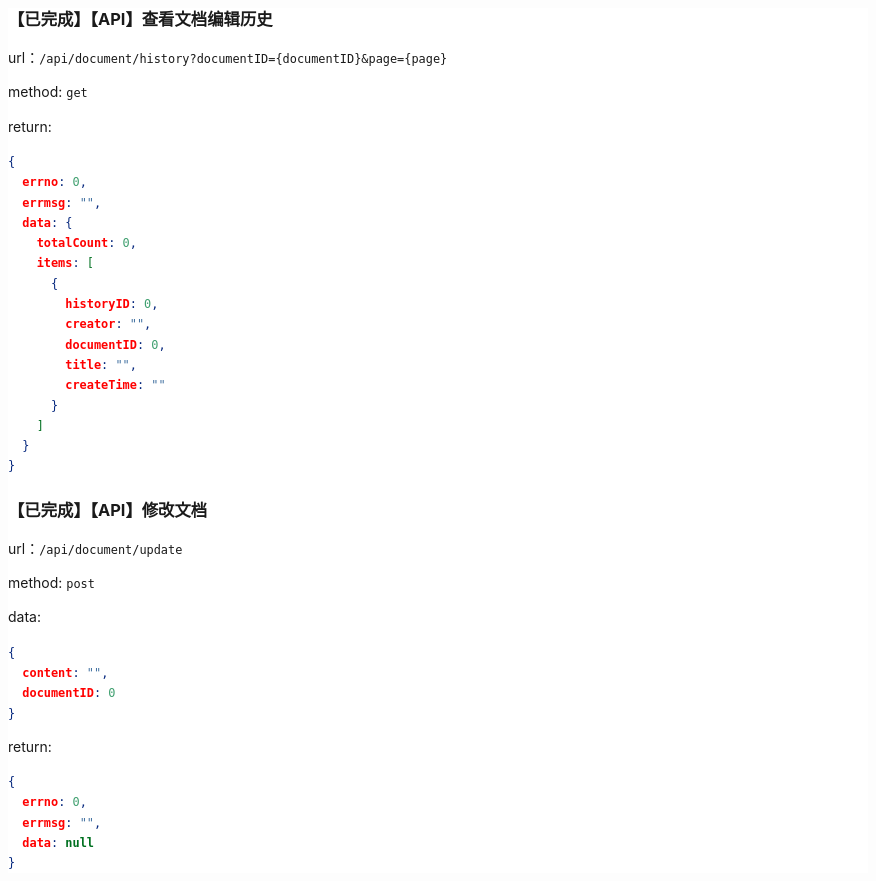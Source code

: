 
### 【已完成】【API】查看文档编辑历史

url：`/api/document/history?documentID={documentID}&page={page}`

method: `get`

return:

```json
{
  errno: 0,
  errmsg: "",
  data: {
    totalCount: 0,
    items: [
      {
        historyID: 0,
        creator: "",
        documentID: 0,
        title: "",
        createTime: ""
      }
    ]
  }
}
```



### 【已完成】【API】修改文档

url：`/api/document/update`

method: `post`

data:

```json
{
  content: "",
  documentID: 0
}
```



return:

```json
{
  errno: 0,
  errmsg: "",
  data: null
}
```


